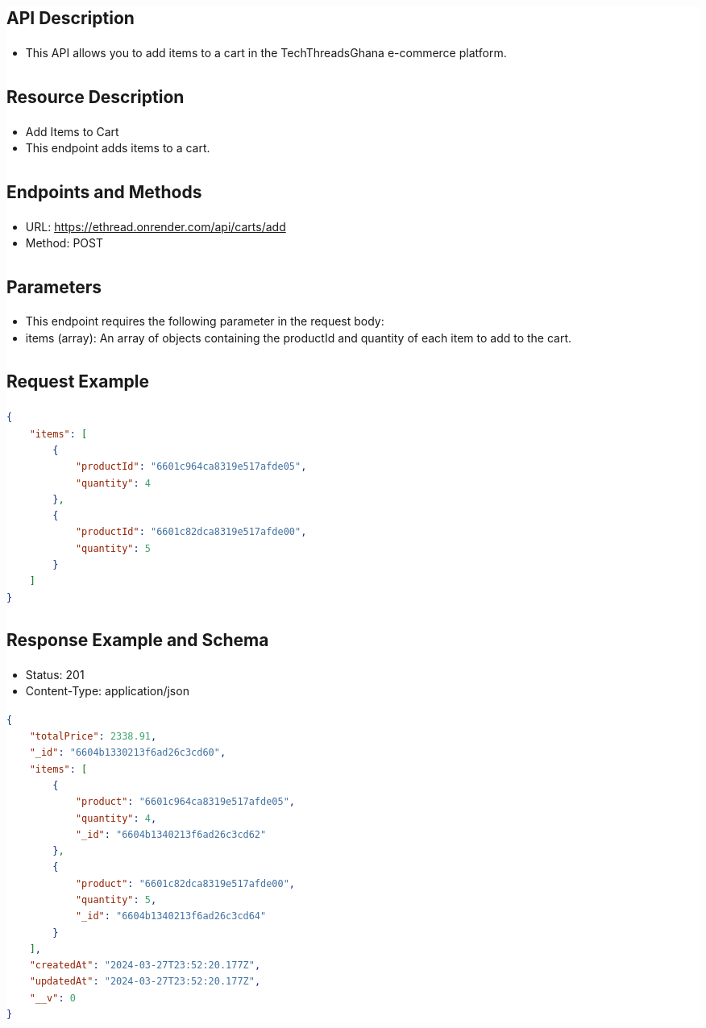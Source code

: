 ## API Description

- This API allows you to add items to a cart in the TechThreadsGhana e-commerce platform.

## Resource Description

- Add Items to Cart
- This endpoint adds items to a cart.

## Endpoints and Methods

- URL: <https://ethread.onrender.com/api/carts/add>
- Method: POST

## Parameters

- This endpoint requires the following parameter in the request body:
- items (array): An array of objects containing the productId and quantity of each item to add to the cart.

## Request Example

```json
{
    "items": [
        {
            "productId": "6601c964ca8319e517afde05",
            "quantity": 4
        },
        {
            "productId": "6601c82dca8319e517afde00",
            "quantity": 5
        }
    ]
}
```

## Response Example and Schema

- Status: 201
- Content-Type: application/json

```json
{
    "totalPrice": 2338.91,
    "_id": "6604b1330213f6ad26c3cd60",
    "items": [
        {
            "product": "6601c964ca8319e517afde05",
            "quantity": 4,
            "_id": "6604b1340213f6ad26c3cd62"
        },
        {
            "product": "6601c82dca8319e517afde00",
            "quantity": 5,
            "_id": "6604b1340213f6ad26c3cd64"
        }
    ],
    "createdAt": "2024-03-27T23:52:20.177Z",
    "updatedAt": "2024-03-27T23:52:20.177Z",
    "__v": 0
}
```
